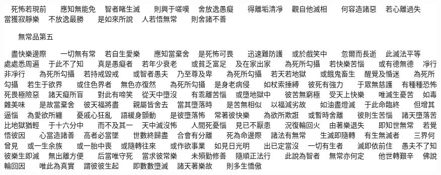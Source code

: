　死怖若現前　　應知無能免
　智者睹生滅　　則興于嗟嘆
　舍放逸愚癡　　得離垢清凈
　觀自他滅相　　何容造諸惡
　若心離過失　　當獲寂靜樂
　不放逸最勝　　是如來所說
　人若悟無常　　則舍諸不善　

　　無常品第五

　盡快樂邊際　　一切無有常
　若自生愛樂　　應知當棄舍
　是死怖可畏　　迅速難防護
　或於戲笑中　　忽爾而長逝
　此滅法平等　　處處悉周遍
　于此不了知　　真是愚癡者
　若年少衰老　　或貧乏富足
　及在家出家　　為死所勾攝
　若快樂苦惱　　或有德無德
　凈行非凈行　　為死所勾攝
　若持戒毀戒　　或智者愚夫
　乃至尊及卑　　為死所勾攝
　若天若地獄　　或餓鬼畜生
　醒覺及惛迷　　為死所勾攝
　若生于欲界　　或住色界者
　無色亦復然　　為死所勾攝
　是身老病侵　　如杖索捶縛
　彼死有強力　　于眾無慈護
　有種種恐怖　　死畏極險惡
　諸天癡所盲　　對此有啼笑
　從天中墮沒　　有乖離苦惱
　或墮地獄中　　彼苦無窮極
　受天上快樂　　唯滅生憂苦
　如毒雜美味　　是故當棄舍
　彼天福將盡　　親屬皆舍去
　當其墮落時　　是苦無相似
　以福減劣故　　如油盡燈滅
　于此命臨終　　但增其逼惱
　為愛欲所纏　　憂戚心狂亂
　語緩身顫動　　是彼墮落怖
　常著彼快樂　　為欲所欺誑
　或暫時舍離　　彼則生苦惱
　諸天墮落苦　　比地獄猶輕
　于十六分中　　而不及其一
　天中滅沒怖　　人間死憂惱
　見已不厭患　　況復輪回火
　由著樂退失　　即知世無常
　若覺悟彼因　　心當造諸善
　高者必當墜　　世數終歸盡
　合會有分離　　死為命邊際
　諸法有無常　　生滅即隨轉
　有生無滅者　　三界何曾見
　或一生余族　　或一胎中喪
　或隨轉往來　　或作欲事業
　如見日光明　　出已定當沒
　一切有生者　　滅即依前住
　愚夫不了知　　彼樂生即滅
　無出離方便　　后當唯守死
　當求彼常樂　　未殞勤修善
　隨順正法行　　此說為智者
　無常亦何定　　他世轉艱辛
　佛說輪回因　　唯此為真實
　謂彼彼生起　　即數數墮滅
　諸天著樂故　　則多生憍傲